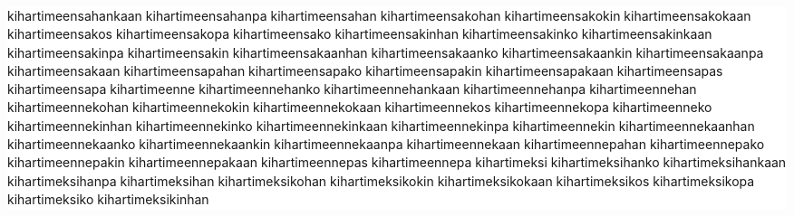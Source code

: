 kihartimeensahankaan
kihartimeensahanpa
kihartimeensahan
kihartimeensakohan
kihartimeensakokin
kihartimeensakokaan
kihartimeensakos
kihartimeensakopa
kihartimeensako
kihartimeensakinhan
kihartimeensakinko
kihartimeensakinkaan
kihartimeensakinpa
kihartimeensakin
kihartimeensakaanhan
kihartimeensakaanko
kihartimeensakaankin
kihartimeensakaanpa
kihartimeensakaan
kihartimeensapahan
kihartimeensapako
kihartimeensapakin
kihartimeensapakaan
kihartimeensapas
kihartimeensapa
kihartimeenne
kihartimeennehanko
kihartimeennehankaan
kihartimeennehanpa
kihartimeennehan
kihartimeennekohan
kihartimeennekokin
kihartimeennekokaan
kihartimeennekos
kihartimeennekopa
kihartimeenneko
kihartimeennekinhan
kihartimeennekinko
kihartimeennekinkaan
kihartimeennekinpa
kihartimeennekin
kihartimeennekaanhan
kihartimeennekaanko
kihartimeennekaankin
kihartimeennekaanpa
kihartimeennekaan
kihartimeennepahan
kihartimeennepako
kihartimeennepakin
kihartimeennepakaan
kihartimeennepas
kihartimeennepa
kihartimeksi
kihartimeksihanko
kihartimeksihankaan
kihartimeksihanpa
kihartimeksihan
kihartimeksikohan
kihartimeksikokin
kihartimeksikokaan
kihartimeksikos
kihartimeksikopa
kihartimeksiko
kihartimeksikinhan